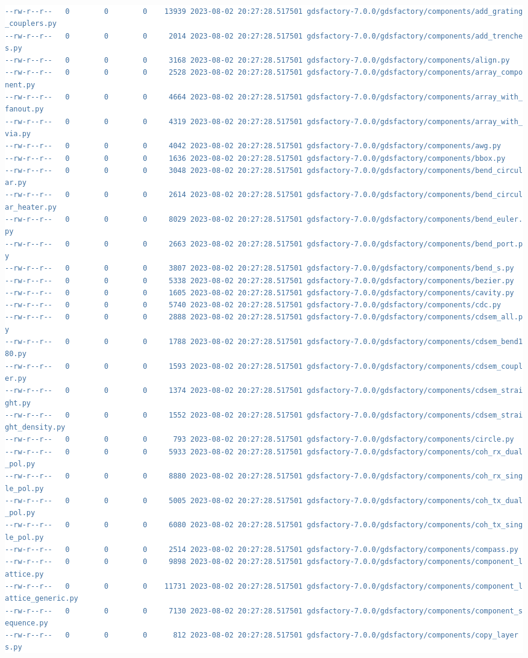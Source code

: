 ```diff
--rw-r--r--   0        0        0    13939 2023-08-02 20:27:28.517501 gdsfactory-7.0.0/gdsfactory/components/add_grating_couplers.py
--rw-r--r--   0        0        0     2014 2023-08-02 20:27:28.517501 gdsfactory-7.0.0/gdsfactory/components/add_trenches.py
--rw-r--r--   0        0        0     3168 2023-08-02 20:27:28.517501 gdsfactory-7.0.0/gdsfactory/components/align.py
--rw-r--r--   0        0        0     2528 2023-08-02 20:27:28.517501 gdsfactory-7.0.0/gdsfactory/components/array_component.py
--rw-r--r--   0        0        0     4664 2023-08-02 20:27:28.517501 gdsfactory-7.0.0/gdsfactory/components/array_with_fanout.py
--rw-r--r--   0        0        0     4319 2023-08-02 20:27:28.517501 gdsfactory-7.0.0/gdsfactory/components/array_with_via.py
--rw-r--r--   0        0        0     4042 2023-08-02 20:27:28.517501 gdsfactory-7.0.0/gdsfactory/components/awg.py
--rw-r--r--   0        0        0     1636 2023-08-02 20:27:28.517501 gdsfactory-7.0.0/gdsfactory/components/bbox.py
--rw-r--r--   0        0        0     3048 2023-08-02 20:27:28.517501 gdsfactory-7.0.0/gdsfactory/components/bend_circular.py
--rw-r--r--   0        0        0     2614 2023-08-02 20:27:28.517501 gdsfactory-7.0.0/gdsfactory/components/bend_circular_heater.py
--rw-r--r--   0        0        0     8029 2023-08-02 20:27:28.517501 gdsfactory-7.0.0/gdsfactory/components/bend_euler.py
--rw-r--r--   0        0        0     2663 2023-08-02 20:27:28.517501 gdsfactory-7.0.0/gdsfactory/components/bend_port.py
--rw-r--r--   0        0        0     3807 2023-08-02 20:27:28.517501 gdsfactory-7.0.0/gdsfactory/components/bend_s.py
--rw-r--r--   0        0        0     5338 2023-08-02 20:27:28.517501 gdsfactory-7.0.0/gdsfactory/components/bezier.py
--rw-r--r--   0        0        0     1605 2023-08-02 20:27:28.517501 gdsfactory-7.0.0/gdsfactory/components/cavity.py
--rw-r--r--   0        0        0     5740 2023-08-02 20:27:28.517501 gdsfactory-7.0.0/gdsfactory/components/cdc.py
--rw-r--r--   0        0        0     2888 2023-08-02 20:27:28.517501 gdsfactory-7.0.0/gdsfactory/components/cdsem_all.py
--rw-r--r--   0        0        0     1788 2023-08-02 20:27:28.517501 gdsfactory-7.0.0/gdsfactory/components/cdsem_bend180.py
--rw-r--r--   0        0        0     1593 2023-08-02 20:27:28.517501 gdsfactory-7.0.0/gdsfactory/components/cdsem_coupler.py
--rw-r--r--   0        0        0     1374 2023-08-02 20:27:28.517501 gdsfactory-7.0.0/gdsfactory/components/cdsem_straight.py
--rw-r--r--   0        0        0     1552 2023-08-02 20:27:28.517501 gdsfactory-7.0.0/gdsfactory/components/cdsem_straight_density.py
--rw-r--r--   0        0        0      793 2023-08-02 20:27:28.517501 gdsfactory-7.0.0/gdsfactory/components/circle.py
--rw-r--r--   0        0        0     5933 2023-08-02 20:27:28.517501 gdsfactory-7.0.0/gdsfactory/components/coh_rx_dual_pol.py
--rw-r--r--   0        0        0     8880 2023-08-02 20:27:28.517501 gdsfactory-7.0.0/gdsfactory/components/coh_rx_single_pol.py
--rw-r--r--   0        0        0     5005 2023-08-02 20:27:28.517501 gdsfactory-7.0.0/gdsfactory/components/coh_tx_dual_pol.py
--rw-r--r--   0        0        0     6080 2023-08-02 20:27:28.517501 gdsfactory-7.0.0/gdsfactory/components/coh_tx_single_pol.py
--rw-r--r--   0        0        0     2514 2023-08-02 20:27:28.517501 gdsfactory-7.0.0/gdsfactory/components/compass.py
--rw-r--r--   0        0        0     9898 2023-08-02 20:27:28.517501 gdsfactory-7.0.0/gdsfactory/components/component_lattice.py
--rw-r--r--   0        0        0    11731 2023-08-02 20:27:28.517501 gdsfactory-7.0.0/gdsfactory/components/component_lattice_generic.py
--rw-r--r--   0        0        0     7130 2023-08-02 20:27:28.517501 gdsfactory-7.0.0/gdsfactory/components/component_sequence.py
--rw-r--r--   0        0        0      812 2023-08-02 20:27:28.517501 gdsfactory-7.0.0/gdsfactory/components/copy_layers.py
```